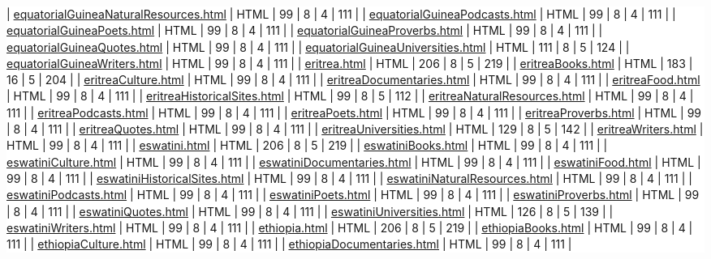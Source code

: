 | [equatorialGuineaNaturalResources.html](/equatorialGuineaNaturalResources.html) | HTML | 99 | 8 | 4 | 111 |
| [equatorialGuineaPodcasts.html](/equatorialGuineaPodcasts.html) | HTML | 99 | 8 | 4 | 111 |
| [equatorialGuineaPoets.html](/equatorialGuineaPoets.html) | HTML | 99 | 8 | 4 | 111 |
| [equatorialGuineaProverbs.html](/equatorialGuineaProverbs.html) | HTML | 99 | 8 | 4 | 111 |
| [equatorialGuineaQuotes.html](/equatorialGuineaQuotes.html) | HTML | 99 | 8 | 4 | 111 |
| [equatorialGuineaUniversities.html](/equatorialGuineaUniversities.html) | HTML | 111 | 8 | 5 | 124 |
| [equatorialGuineaWriters.html](/equatorialGuineaWriters.html) | HTML | 99 | 8 | 4 | 111 |
| [eritrea.html](/eritrea.html) | HTML | 206 | 8 | 5 | 219 |
| [eritreaBooks.html](/eritreaBooks.html) | HTML | 183 | 16 | 5 | 204 |
| [eritreaCulture.html](/eritreaCulture.html) | HTML | 99 | 8 | 4 | 111 |
| [eritreaDocumentaries.html](/eritreaDocumentaries.html) | HTML | 99 | 8 | 4 | 111 |
| [eritreaFood.html](/eritreaFood.html) | HTML | 99 | 8 | 4 | 111 |
| [eritreaHistoricalSites.html](/eritreaHistoricalSites.html) | HTML | 99 | 8 | 5 | 112 |
| [eritreaNaturalResources.html](/eritreaNaturalResources.html) | HTML | 99 | 8 | 4 | 111 |
| [eritreaPodcasts.html](/eritreaPodcasts.html) | HTML | 99 | 8 | 4 | 111 |
| [eritreaPoets.html](/eritreaPoets.html) | HTML | 99 | 8 | 4 | 111 |
| [eritreaProverbs.html](/eritreaProverbs.html) | HTML | 99 | 8 | 4 | 111 |
| [eritreaQuotes.html](/eritreaQuotes.html) | HTML | 99 | 8 | 4 | 111 |
| [eritreaUniversities.html](/eritreaUniversities.html) | HTML | 129 | 8 | 5 | 142 |
| [eritreaWriters.html](/eritreaWriters.html) | HTML | 99 | 8 | 4 | 111 |
| [eswatini.html](/eswatini.html) | HTML | 206 | 8 | 5 | 219 |
| [eswatiniBooks.html](/eswatiniBooks.html) | HTML | 99 | 8 | 4 | 111 |
| [eswatiniCulture.html](/eswatiniCulture.html) | HTML | 99 | 8 | 4 | 111 |
| [eswatiniDocumentaries.html](/eswatiniDocumentaries.html) | HTML | 99 | 8 | 4 | 111 |
| [eswatiniFood.html](/eswatiniFood.html) | HTML | 99 | 8 | 4 | 111 |
| [eswatiniHistoricalSites.html](/eswatiniHistoricalSites.html) | HTML | 99 | 8 | 4 | 111 |
| [eswatiniNaturalResources.html](/eswatiniNaturalResources.html) | HTML | 99 | 8 | 4 | 111 |
| [eswatiniPodcasts.html](/eswatiniPodcasts.html) | HTML | 99 | 8 | 4 | 111 |
| [eswatiniPoets.html](/eswatiniPoets.html) | HTML | 99 | 8 | 4 | 111 |
| [eswatiniProverbs.html](/eswatiniProverbs.html) | HTML | 99 | 8 | 4 | 111 |
| [eswatiniQuotes.html](/eswatiniQuotes.html) | HTML | 99 | 8 | 4 | 111 |
| [eswatiniUniversities.html](/eswatiniUniversities.html) | HTML | 126 | 8 | 5 | 139 |
| [eswatiniWriters.html](/eswatiniWriters.html) | HTML | 99 | 8 | 4 | 111 |
| [ethiopia.html](/ethiopia.html) | HTML | 206 | 8 | 5 | 219 |
| [ethiopiaBooks.html](/ethiopiaBooks.html) | HTML | 99 | 8 | 4 | 111 |
| [ethiopiaCulture.html](/ethiopiaCulture.html) | HTML | 99 | 8 | 4 | 111 |
| [ethiopiaDocumentaries.html](/ethiopiaDocumentaries.html) | HTML | 99 | 8 | 4 | 111 |